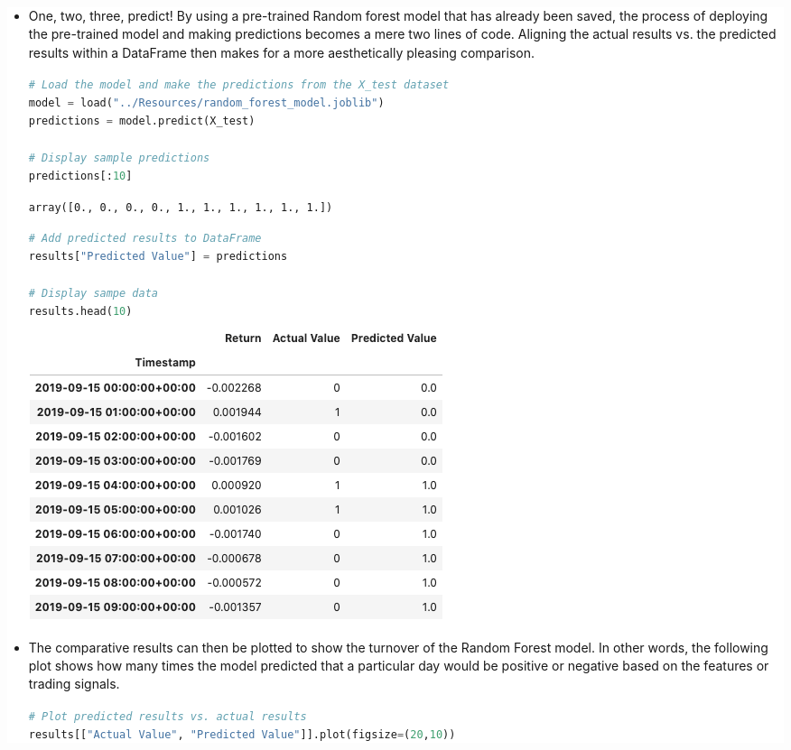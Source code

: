 * One, two, three, predict! By using a pre-trained Random forest model that has already been saved, the process of deploying the pre-trained model and making predictions becomes a mere two lines of code. Aligning the actual results vs. the predicted results within a DataFrame then makes for a more aesthetically pleasing comparison.

  ```python
  # Load the model and make the predictions from the X_test dataset
  model = load("../Resources/random_forest_model.joblib")
  predictions = model.predict(X_test)

  # Display sample predictions
  predictions[:10]
  ```

  ```text
  array([0., 0., 0., 0., 1., 1., 1., 1., 1., 1.])
  ```

  ```python
  # Add predicted results to DataFrame
  results["Predicted Value"] = predictions

  # Display sampe data
  results.head(10)
  ```

  ![actual-results-vs-predicted-results](Images/15-3-actual-results-vs-predicted-results.png)

* The comparative results can then be plotted to show the turnover of the Random Forest model. In other words, the following plot shows how many times the model predicted that a particular day would be positive or negative based on the features or trading signals.

  ```python
  # Plot predicted results vs. actual results
  results[["Actual Value", "Predicted Value"]].plot(figsize=(20,10))
  ```
